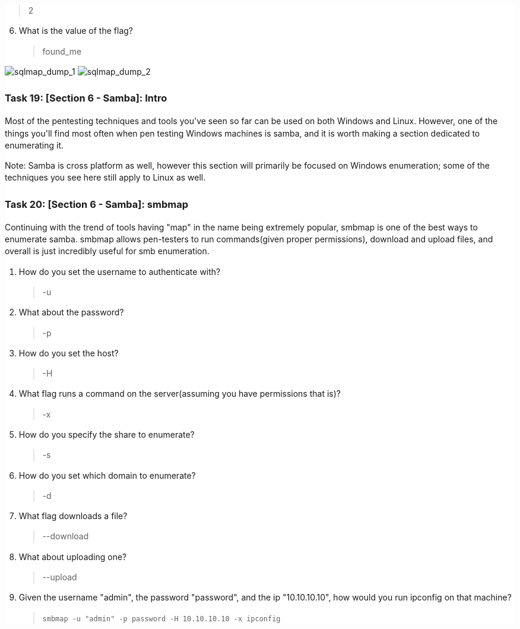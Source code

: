    > 2

6. What is the value of the flag?

   > found_me

![sqlmap_dump_1](https://user-images.githubusercontent.com/87711310/207807745-7d43cdde-cd87-477b-8e3f-857448f46637.png)
![sqlmap_dump_2](https://user-images.githubusercontent.com/87711310/207807758-bd6fdcfe-4e28-4d00-b4d5-3efdabef7280.png)


### Task 19: [Section 6 - Samba]: Intro

Most of the pentesting techniques and tools you've seen so far can be used on both Windows and Linux. However, one of the things you'll find most often when pen testing Windows machines is samba, and it is worth making a section dedicated to enumerating it.

Note: Samba is cross platform as well, however this section will primarily be focused on Windows enumeration; some of the techniques you see here still apply to Linux as well.

### Task 20: [Section 6 - Samba]: smbmap

Continuing with the trend of tools having "map" in the name being extremely popular, smbmap is one of the best ways to enumerate samba. smbmap allows pen-testers to run commands(given proper permissions), download and upload files, and overall is just incredibly useful for smb enumeration.

1. How do you set the username to authenticate with?

   > -u

2. What about the password?

   > -p

3. How do you set the host?

   > -H

4. What flag runs a command on the server(assuming you have permissions that is)?

   > -x

5. How do you specify the share to enumerate?

   > -s

6. How do you set which domain to enumerate?

   > -d

7. What flag downloads a file?

   > --download

8. What about uploading one?

   > --upload

9. Given the username "admin", the password "password", and the ip "10.10.10.10", how would you run ipconfig on that machine?

   > `smbmap -u "admin" -p password -H 10.10.10.10 -x ipconfig`
